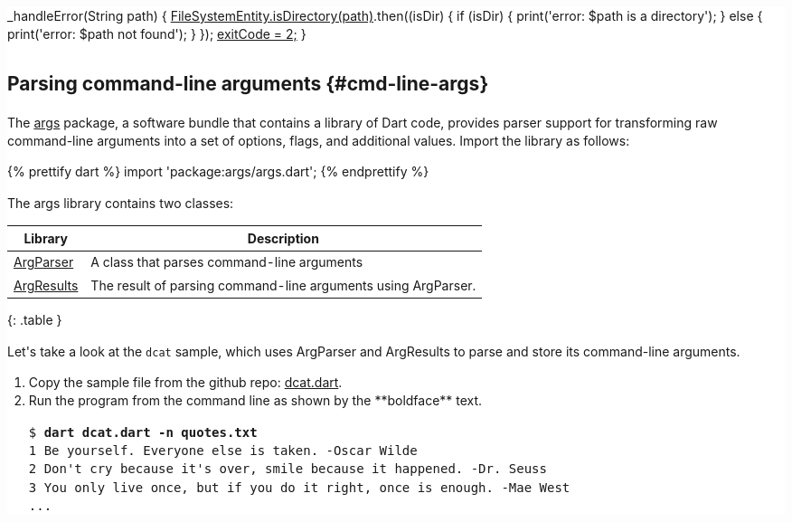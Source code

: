 _handleError(String path) {
  <a href="#" class="dart-popover" data-toggle="popover" title="Test a path" data-html="true" data-trigger="hover focus" data-content="You can get information about the file system on which your program is running.">FileSystemEntity.isDirectory(path)</a>.then((isDir) {
    if (isDir) {
      print('error: $path is a directory');
    } else {
      print('error: $path not found');
    }
  });
  <a href="#" class="dart-popover" data-toggle="popover" title="Exit code" data-html="true" data-trigger="hover focus" data-content="A well-behaved command-line app sets an exit code to indicate whether the program was successful.">exitCode = 2;</a>
}

</pre>

## Parsing command-line arguments {#cmd-line-args}

The
<a href="https://pub.dartlang.org/packages/args" target="_blank">args</a>
package, a software bundle that contains a library of Dart code, provides
parser support for transforming raw command-line arguments
into a set of options, flags, and additional values.
Import the library as follows:

{% prettify dart %}
import 'package:args/args.dart';
{% endprettify %}

The args library contains two classes:

| Library | Description |
|---|---|
| <a href="https://api.dartlang.org/args/ArgParser" target="_blank">ArgParser</a> | A class that parses command-line arguments |
| <a href="https://api.dartlang.org/args/ArgResults" target="_blank">ArgResults</a> | The result of parsing command-line arguments using ArgParser. |
{: .table }

Let's take a look at the `dcat` sample,
which uses ArgParser and ArgResults to parse and store its command-line arguments.

<ol>
<li markdown="1">
Copy the sample file from the github repo:
<a href="https://github.com/dart-lang/dart-tutorials-samples/blob/master/cmdline/bin/dcat.dart">dcat.dart</a>.
</li>

<li markdown="1">
Run the program from the command line as shown by the **boldface** text.

<pre>
$ <b>dart dcat.dart -n quotes.txt</b>
1 Be yourself. Everyone else is taken. -Oscar Wilde
2 Don't cry because it's over, smile because it happened. -Dr. Seuss
3 You only live once, but if you do it right, once is enough. -Mae West
...
</pre>

